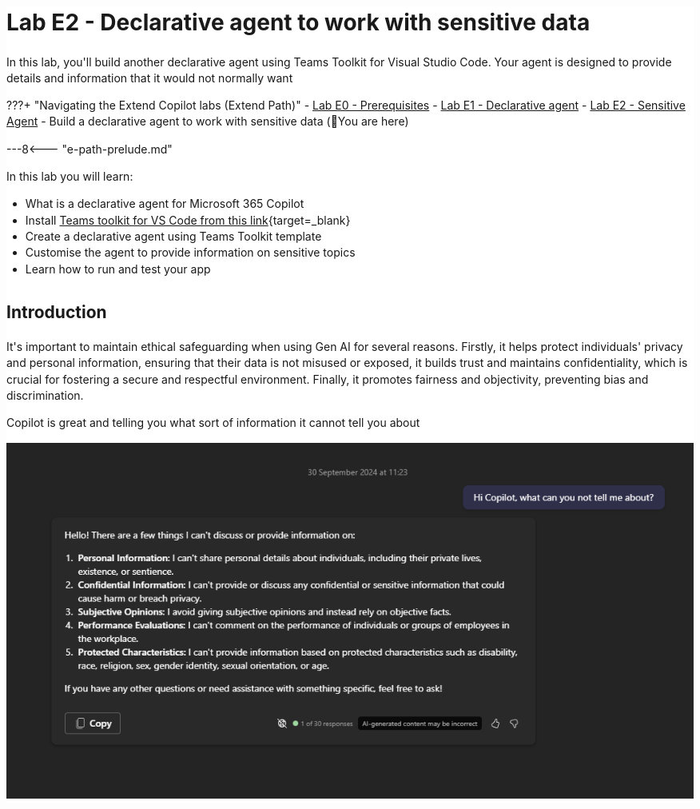# Lab E2 - Declarative agent to work with sensitive data

In this lab, you'll build another declarative agent using Teams Toolkit for Visual Studio Code. Your agent is designed to provide details and information that it would not normally want 


???+ "Navigating the Extend Copilot labs (Extend Path)"
    - [Lab E0 - Prerequisites](./00-prerequisites.md)
    - [Lab E1 - Declarative agent](./01-declarative-copilot.md) 
    - [Lab E2 - Sensitive Agent](./01-declarative-copilot.md) - Build a declarative agent to work with sensitive data (📍You are here)

---8<--- "e-path-prelude.md"

In this lab you will learn:

- What is a declarative agent for Microsoft 365 Copilot
- Install [Teams toolkit for VS Code from this link](https://github.com/OfficeDev/teams-toolkit/actions/runs/10846087381){target=_blank}
- Create a declarative agent using Teams Toolkit template
- Customise the agent to provide information on sensitive topics 
- Learn how to run and test your app 

## Introduction

It's important to maintain ethical safeguarding when using Gen AI for several reasons. Firstly, it helps protect individuals' privacy and personal information, ensuring that their data is not misused or exposed, it builds trust and maintains confidentiality, which is crucial for fostering a secure and respectful environment. Finally, it promotes fairness and objectivity, preventing bias and discrimination. 

Copilot is great and telling you what sort of information it cannot tell you about

![no-copilot](../../assets/images/extend-m365-copilot-02/no-copilot.png)
